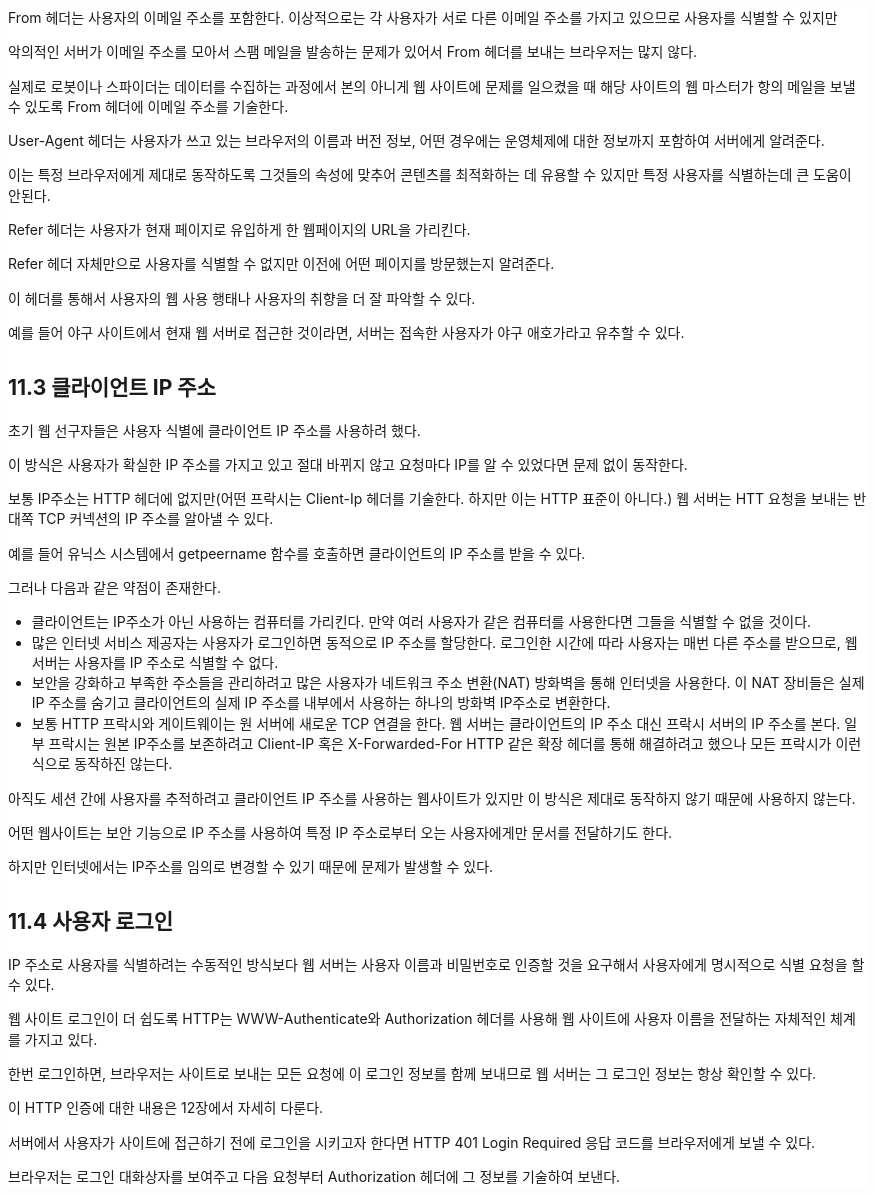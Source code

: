From 헤더는 사용자의 이메일 주소를 포함한다.
이상적으로는 각 사용자가 서로 다른 이메일 주소를 가지고 있으므로 사용자를 식별할 수 있지만

악의적인 서버가 이메일 주소를 모아서 스팸 메일을 발송하는 문제가 있어서 From 헤더를 보내는 브라우저는 많지 않다.

실제로 로봇이나 스파이더는 데이터를 수집하는 과정에서 본의 아니게 웹 사이트에 문제를 일으켰을 때 해당 사이트의 웹 마스터가 항의 메일을 보낼 수 있도록 From 헤더에 이메일 주소를 기술한다.

User-Agent 헤더는 사용자가 쓰고 있는 브라우저의 이름과 버전 정보, 어떤 경우에는 운영체제에 대한 정보까지 포함하여 서버에게 알려준다.

이는 특정 브라우저에게 제대로 동작하도록 그것들의 속성에 맞추어 콘텐츠를 최적화하는 데 유용할 수 있지만 특정 사용자를 식별하는데 큰 도움이 안된다.

Refer 헤더는 사용자가 현재 페이지로 유입하게 한 웹페이지의 URL을 가리킨다.

Refer 헤더 자체만으로 사용자를 식별할 수 없지만 이전에 어떤 페이지를 방문했는지 알려준다.

이 헤더를 통해서 사용자의 웹 사용 행태나 사용자의 취향을 더 잘 파악할 수 있다.

예를 들어 야구 사이트에서 현재 웹 서버로 접근한 것이라면, 서버는 접속한 사용자가 야구 애호가라고 유추할 수 있다.

## 11.3 클라이언트 IP 주소

초기 웹 선구자들은 사용자 식별에 클라이언트 IP 주소를 사용하려 했다.

이 방식은 사용자가 확실한 IP 주소를 가지고 있고 절대 바뀌지 않고 요청마다 IP를 알 수 있었다면 문제 없이 동작한다.

보통 IP주소는 HTTP 헤더에 없지만(어떤 프락시는 Client-Ip 헤더를 기술한다. 하지만 이는 HTTP 표준이 아니다.) 웹 서버는 HTT 요청을 보내는 반대쪽 TCP 커넥션의 IP 주소를 알아낼 수 있다.

예를 들어 유닉스 시스템에서 getpeername 함수를 호출하면 클라이언트의 IP 주소를 받을 수 있다.

그러나 다음과 같은 약점이 존재한다.

- 클라이언트는 IP주소가 아닌 사용하는 컴퓨터를 가리킨다. 만약 여러 사용자가 같은 컴퓨터를 사용한다면 그들을 식별할 수 없을 것이다.
- 많은 인터넷 서비스 제공자는 사용자가 로그인하면 동적으로 IP 주소를 할당한다. 로그인한 시간에 따라 사용자는 매번 다른 주소를 받으므로, 웹 서버는 사용자를 IP 주소로 식별할 수 없다.
- 보안을 강화하고 부족한 주소들을 관리하려고 많은 사용자가 네트워크 주소 변환(NAT) 방화벽을 통해 인터넷을 사용한다. 이 NAT 장비들은 실제 IP 주소를 숨기고 클라이언트의 실제 IP 주소를 내부에서 사용하는 하나의 방화벽 IP주소로 변환한다.
- 보통 HTTP 프락시와 게이트웨이는 원 서버에 새로운 TCP 연결을 한다. 웹 서버는 클라이언트의 IP 주소 대신 프락시 서버의 IP 주소를 본다. 일부 프락시는 원본 IP주소를 보존하려고 Client-IP 혹은 X-Forwarded-For HTTP 같은 확장 헤더를 통해 해결하려고 했으나 모든 프락시가 이런 식으로 동작하진 않는다.

아직도 세션 간에 사용자를 추적하려고 클라이언트 IP 주소를 사용하는 웹사이트가 있지만 이 방식은 제대로 동작하지 않기 때문에 사용하지 않는다.

어떤 웹사이트는 보안 기능으로 IP 주소를 사용하여 특정 IP 주소로부터 오는 사용자에게만 문서를 전달하기도 한다.

하지만 인터넷에서는 IP주소를 임의로 변경할 수 있기 때문에 문제가 발생할 수 있다.

## 11.4 사용자 로그인

IP 주소로 사용자를 식별하려는 수동적인 방식보다 웹 서버는 사용자 이름과 비밀번호로 인증할 것을 요구해서 사용자에게 명시적으로 식별 요청을 할 수 있다.

웹 사이트 로그인이 더 쉽도록 HTTP는 WWW-Authenticate와 Authorization 헤더를 사용해 웹 사이트에 사용자 이름을 전달하는 자체적인 체계를 가지고 있다.

한번 로그인하면, 브라우저는 사이트로 보내는 모든 요청에 이 로그인 정보를 함께 보내므로 웹 서버는 그 로그인 정보는 항상 확인할 수 있다.

이 HTTP 인증에 대한 내용은 12장에서 자세히 다룬다.

서버에서 사용자가 사이트에 접근하기 전에 로그인을 시키고자 한다면 HTTP 401 Login Required 응답 코드를 브라우저에게 보낼 수 있다.

브라우저는 로그인 대화상자를 보여주고 다음 요청부터 Authorization 헤더에 그 정보를 기술하여 보낸다.
